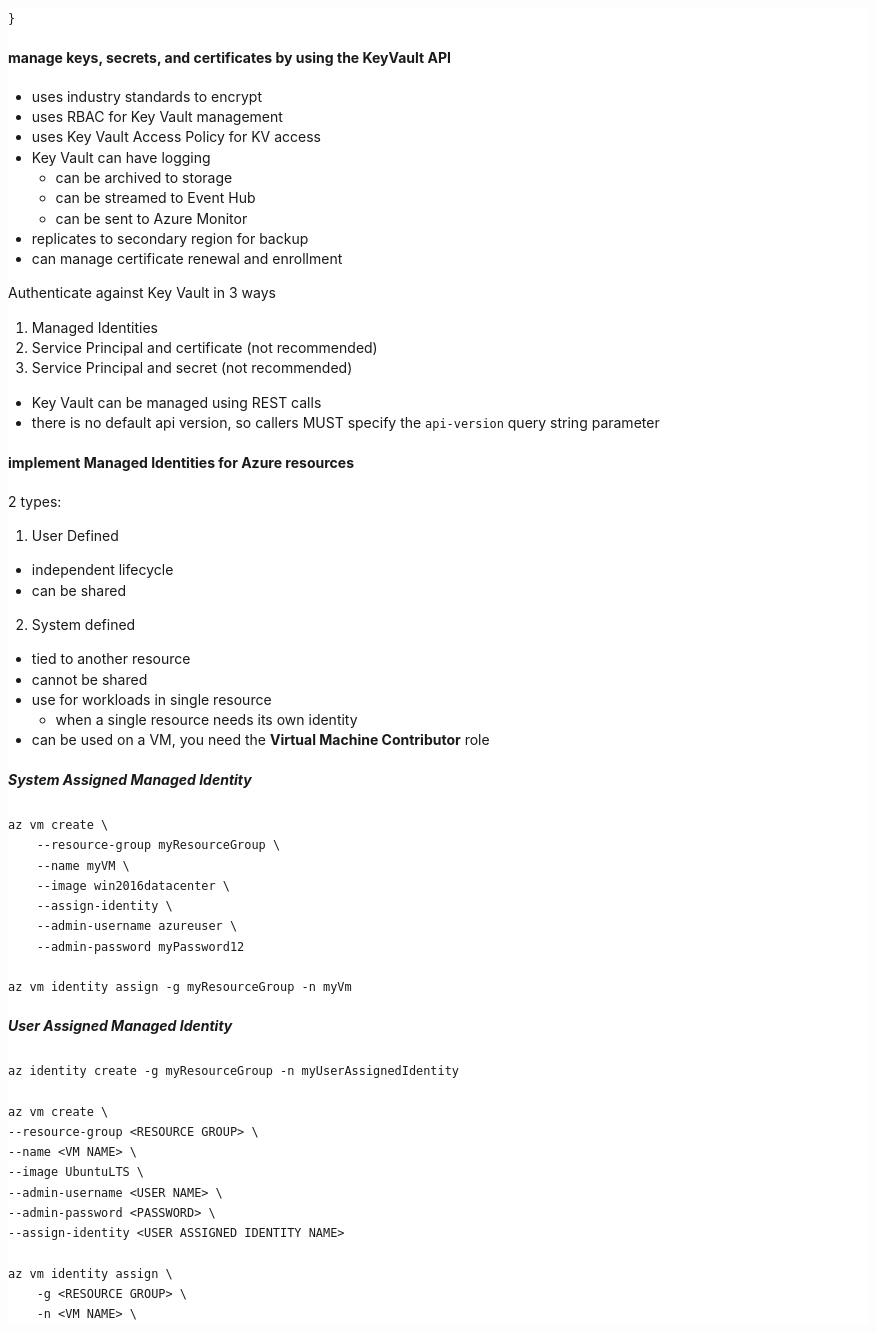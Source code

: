 ```
}

```


#### manage keys, secrets, and certificates by using the KeyVault API

- uses industry standards to encrypt
- uses RBAC for Key Vault management
- uses Key Vault Access Policy for KV access
- Key Vault can have logging
  - can be archived to storage
  - can be streamed to Event Hub
  - can be sent to Azure Monitor
- replicates to secondary region for backup
- can manage certificate renewal and enrollment

Authenticate against Key Vault in 3 ways
1. Managed Identities
2. Service Principal and certificate (not recommended)
3. Service Principal and secret (not recommended)

- Key Vault can be managed using REST calls
- there is no default api version, so callers MUST specify the `api-version` query string parameter

#### implement Managed Identities for Azure resources

2 types:
1. User Defined
  - independent lifecycle
  - can be shared
2. System defined
  - tied to another resource
  - cannot be shared
  - use for workloads in single resource
    - when a single resource needs its own identity
  - can be used on a VM, you need the **Virtual Machine Contributor** role

##### System Assigned Managed Identity
```
az vm create \
    --resource-group myResourceGroup \
    --name myVM \
    --image win2016datacenter \
    --assign-identity \
    --admin-username azureuser \
    --admin-password myPassword12

az vm identity assign -g myResourceGroup -n myVm
```
##### User Assigned Managed Identity
```
az identity create -g myResourceGroup -n myUserAssignedIdentity

az vm create \
--resource-group <RESOURCE GROUP> \
--name <VM NAME> \
--image UbuntuLTS \
--admin-username <USER NAME> \
--admin-password <PASSWORD> \
--assign-identity <USER ASSIGNED IDENTITY NAME>

az vm identity assign \
    -g <RESOURCE GROUP> \
    -n <VM NAME> \
```